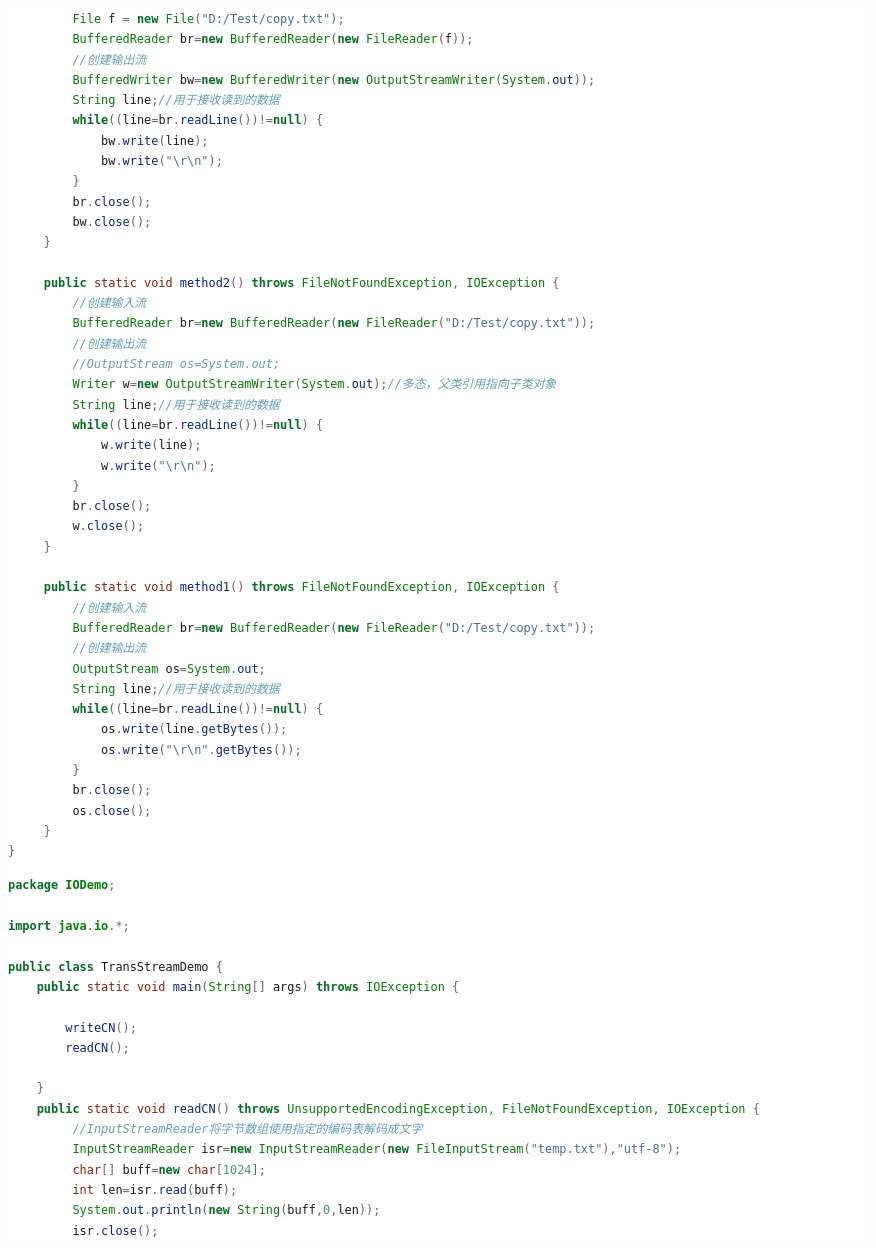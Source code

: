 ```java
         File f = new File("D:/Test/copy.txt");
         BufferedReader br=new BufferedReader(new FileReader(f));
         //创建输出流
         BufferedWriter bw=new BufferedWriter(new OutputStreamWriter(System.out));
         String line;//用于接收读到的数据
         while((line=br.readLine())!=null) {
             bw.write(line);
             bw.write("\r\n");
         }
         br.close();
         bw.close();
     }

     public static void method2() throws FileNotFoundException, IOException {
         //创建输入流
         BufferedReader br=new BufferedReader(new FileReader("D:/Test/copy.txt"));
         //创建输出流
         //OutputStream os=System.out;
         Writer w=new OutputStreamWriter(System.out);//多态，父类引用指向子类对象
         String line;//用于接收读到的数据
         while((line=br.readLine())!=null) {
             w.write(line);
             w.write("\r\n");
         }
         br.close();
         w.close();
     }

     public static void method1() throws FileNotFoundException, IOException {
         //创建输入流
         BufferedReader br=new BufferedReader(new FileReader("D:/Test/copy.txt"));
         //创建输出流
         OutputStream os=System.out;
         String line;//用于接收读到的数据
         while((line=br.readLine())!=null) {
             os.write(line.getBytes());
             os.write("\r\n".getBytes());
         }
         br.close();
         os.close();
     }
}
```

```java
package IODemo;

import java.io.*;

public class TransStreamDemo {
    public static void main(String[] args) throws IOException {

        writeCN();
        readCN();

    }
    public static void readCN() throws UnsupportedEncodingException, FileNotFoundException, IOException {
         //InputStreamReader将字节数组使用指定的编码表解码成文字
         InputStreamReader isr=new InputStreamReader(new FileInputStream("temp.txt"),"utf-8");
         char[] buff=new char[1024];
         int len=isr.read(buff);
         System.out.println(new String(buff,0,len));
         isr.close();
```